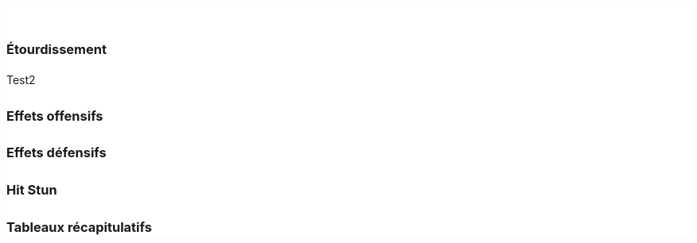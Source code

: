 </TD>
</TR>
</TABLE>
</CENTER>

`     `  

### Étourdissement

Test2

### Effets offensifs

### Effets défensifs

### Hit Stun

### Tableaux récapitulatifs
